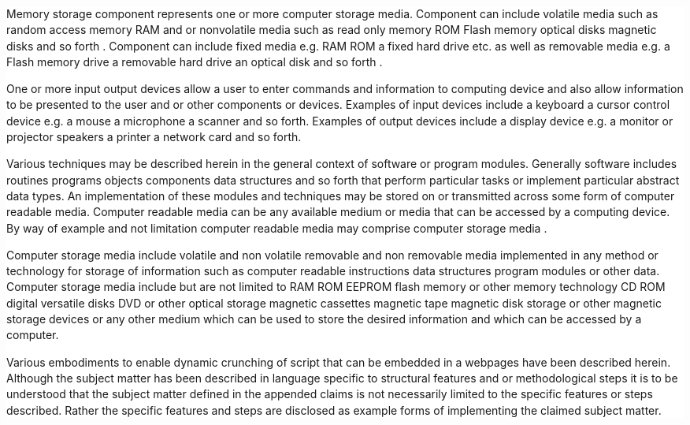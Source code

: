 Memory storage component represents one or more computer storage media. Component can include volatile media such as random access memory RAM and or nonvolatile media such as read only memory ROM Flash memory optical disks magnetic disks and so forth . Component can include fixed media e.g. RAM ROM a fixed hard drive etc. as well as removable media e.g. a Flash memory drive a removable hard drive an optical disk and so forth .

One or more input output devices allow a user to enter commands and information to computing device and also allow information to be presented to the user and or other components or devices. Examples of input devices include a keyboard a cursor control device e.g. a mouse a microphone a scanner and so forth. Examples of output devices include a display device e.g. a monitor or projector speakers a printer a network card and so forth.

Various techniques may be described herein in the general context of software or program modules. Generally software includes routines programs objects components data structures and so forth that perform particular tasks or implement particular abstract data types. An implementation of these modules and techniques may be stored on or transmitted across some form of computer readable media. Computer readable media can be any available medium or media that can be accessed by a computing device. By way of example and not limitation computer readable media may comprise computer storage media .

 Computer storage media include volatile and non volatile removable and non removable media implemented in any method or technology for storage of information such as computer readable instructions data structures program modules or other data. Computer storage media include but are not limited to RAM ROM EEPROM flash memory or other memory technology CD ROM digital versatile disks DVD or other optical storage magnetic cassettes magnetic tape magnetic disk storage or other magnetic storage devices or any other medium which can be used to store the desired information and which can be accessed by a computer.

Various embodiments to enable dynamic crunching of script that can be embedded in a webpages have been described herein. Although the subject matter has been described in language specific to structural features and or methodological steps it is to be understood that the subject matter defined in the appended claims is not necessarily limited to the specific features or steps described. Rather the specific features and steps are disclosed as example forms of implementing the claimed subject matter.

